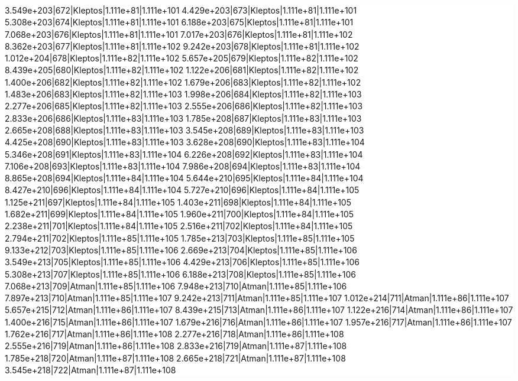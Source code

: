 3.549e+203|672|Kleptos|1.111e+81|1.111e+101
4.429e+203|673|Kleptos|1.111e+81|1.111e+101
5.308e+203|674|Kleptos|1.111e+81|1.111e+101
6.188e+203|675|Kleptos|1.111e+81|1.111e+101
7.068e+203|676|Kleptos|1.111e+81|1.111e+101
7.017e+203|676|Kleptos|1.111e+81|1.111e+102
8.362e+203|677|Kleptos|1.111e+81|1.111e+102
9.242e+203|678|Kleptos|1.111e+81|1.111e+102
1.012e+204|678|Kleptos|1.111e+82|1.111e+102
5.657e+205|679|Kleptos|1.111e+82|1.111e+102
8.439e+205|680|Kleptos|1.111e+82|1.111e+102
1.122e+206|681|Kleptos|1.111e+82|1.111e+102
1.400e+206|682|Kleptos|1.111e+82|1.111e+102
1.679e+206|683|Kleptos|1.111e+82|1.111e+102
1.483e+206|683|Kleptos|1.111e+82|1.111e+103
1.998e+206|684|Kleptos|1.111e+82|1.111e+103
2.277e+206|685|Kleptos|1.111e+82|1.111e+103
2.555e+206|686|Kleptos|1.111e+82|1.111e+103
2.833e+206|686|Kleptos|1.111e+83|1.111e+103
1.785e+208|687|Kleptos|1.111e+83|1.111e+103
2.665e+208|688|Kleptos|1.111e+83|1.111e+103
3.545e+208|689|Kleptos|1.111e+83|1.111e+103
4.425e+208|690|Kleptos|1.111e+83|1.111e+103
3.628e+208|690|Kleptos|1.111e+83|1.111e+104
5.346e+208|691|Kleptos|1.111e+83|1.111e+104
6.226e+208|692|Kleptos|1.111e+83|1.111e+104
7.106e+208|693|Kleptos|1.111e+83|1.111e+104
7.986e+208|694|Kleptos|1.111e+83|1.111e+104
8.865e+208|694|Kleptos|1.111e+84|1.111e+104
5.644e+210|695|Kleptos|1.111e+84|1.111e+104
8.427e+210|696|Kleptos|1.111e+84|1.111e+104
5.727e+210|696|Kleptos|1.111e+84|1.111e+105
1.125e+211|697|Kleptos|1.111e+84|1.111e+105
1.403e+211|698|Kleptos|1.111e+84|1.111e+105
1.682e+211|699|Kleptos|1.111e+84|1.111e+105
1.960e+211|700|Kleptos|1.111e+84|1.111e+105
2.238e+211|701|Kleptos|1.111e+84|1.111e+105
2.516e+211|702|Kleptos|1.111e+84|1.111e+105
2.794e+211|702|Kleptos|1.111e+85|1.111e+105
1.785e+213|703|Kleptos|1.111e+85|1.111e+105
9.133e+212|703|Kleptos|1.111e+85|1.111e+106
2.669e+213|704|Kleptos|1.111e+85|1.111e+106
3.549e+213|705|Kleptos|1.111e+85|1.111e+106
4.429e+213|706|Kleptos|1.111e+85|1.111e+106
5.308e+213|707|Kleptos|1.111e+85|1.111e+106
6.188e+213|708|Kleptos|1.111e+85|1.111e+106
7.068e+213|709|Atman|1.111e+85|1.111e+106
7.948e+213|710|Atman|1.111e+85|1.111e+106
7.897e+213|710|Atman|1.111e+85|1.111e+107
9.242e+213|711|Atman|1.111e+85|1.111e+107
1.012e+214|711|Atman|1.111e+86|1.111e+107
5.657e+215|712|Atman|1.111e+86|1.111e+107
8.439e+215|713|Atman|1.111e+86|1.111e+107
1.122e+216|714|Atman|1.111e+86|1.111e+107
1.400e+216|715|Atman|1.111e+86|1.111e+107
1.679e+216|716|Atman|1.111e+86|1.111e+107
1.957e+216|717|Atman|1.111e+86|1.111e+107
1.762e+216|717|Atman|1.111e+86|1.111e+108
2.277e+216|718|Atman|1.111e+86|1.111e+108
2.555e+216|719|Atman|1.111e+86|1.111e+108
2.833e+216|719|Atman|1.111e+87|1.111e+108
1.785e+218|720|Atman|1.111e+87|1.111e+108
2.665e+218|721|Atman|1.111e+87|1.111e+108
3.545e+218|722|Atman|1.111e+87|1.111e+108